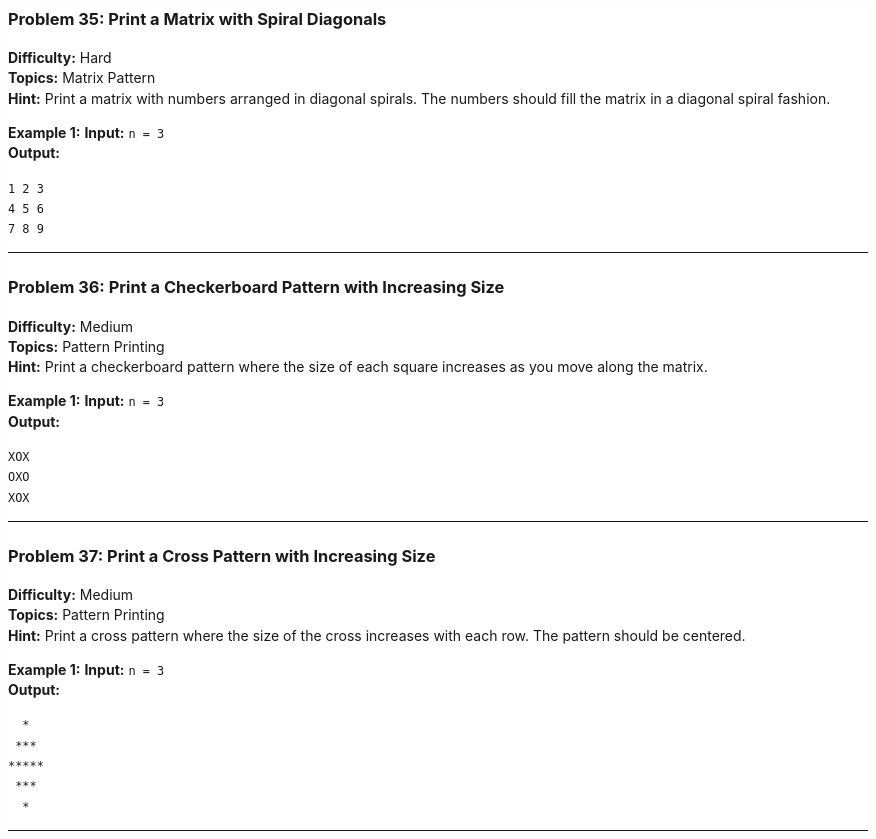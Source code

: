 
### **Problem 35: Print a Matrix with Spiral Diagonals**
**Difficulty:** Hard  
**Topics:** Matrix Pattern  
**Hint:** Print a matrix with numbers arranged in diagonal spirals. The numbers should fill the matrix in a diagonal spiral fashion.

**Example 1:**
**Input:** `n = 3`  
**Output:**
```
1 2 3
4 5 6
7 8 9
```

---

### **Problem 36: Print a Checkerboard Pattern with Increasing Size**
**Difficulty:** Medium  
**Topics:** Pattern Printing  
**Hint:** Print a checkerboard pattern where the size of each square increases as you move along the matrix.

**Example 1:**
**Input:** `n = 3`  
**Output:**
```
XOX
OXO
XOX
```

---

### **Problem 37: Print a Cross Pattern with Increasing Size**
**Difficulty:** Medium  
**Topics:** Pattern Printing  
**Hint:** Print a cross pattern where the size of the cross increases with each row. The pattern should be centered.

**Example 1:**
**Input:** `n = 3`  
**Output:**
```
  *
 ***
*****
 ***
  *
```

---